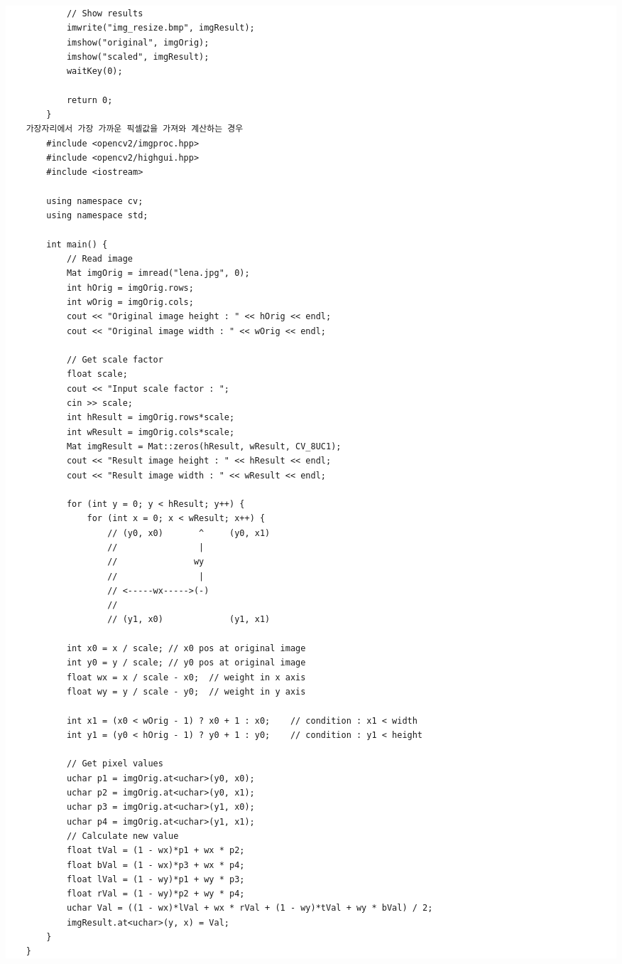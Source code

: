				// Show results
				imwrite("img_resize.bmp", imgResult);
				imshow("original", imgOrig);
				imshow("scaled", imgResult);
				waitKey(0);

				return 0;
			}	
		가장자리에서 가장 가까운 픽셀값을 가져와 계산하는 경우
			#include <opencv2/imgproc.hpp>	
			#include <opencv2/highgui.hpp>
			#include <iostream>

			using namespace cv;
			using namespace std;

			int main() {
				// Read image
				Mat imgOrig = imread("lena.jpg", 0);
				int hOrig = imgOrig.rows;
				int wOrig = imgOrig.cols;
				cout << "Original image height : " << hOrig << endl;
				cout << "Original image width : " << wOrig << endl;

				// Get scale factor
				float scale;
				cout << "Input scale factor : ";
				cin >> scale;
				int hResult = imgOrig.rows*scale;
				int wResult = imgOrig.cols*scale;
				Mat imgResult = Mat::zeros(hResult, wResult, CV_8UC1);
				cout << "Result image height : " << hResult << endl;
				cout << "Result image width : " << wResult << endl;

				for (int y = 0; y < hResult; y++) {
					for (int x = 0; x < wResult; x++) {
						// (y0, x0)       ^     (y0, x1)
						//                |
						//               wy
						//                |
						// <-----wx----->(-)
						//
						// (y1, x0)             (y1, x1)

				int x0 = x / scale;	// x0 pos at original image
				int y0 = y / scale;	// y0 pos at original image
				float wx = x / scale - x0;	// weight in x axis
				float wy = y / scale - y0;	// weight in y axis	

				int x1 = (x0 < wOrig - 1) ? x0 + 1 : x0;	// condition : x1 < width
				int y1 = (y0 < hOrig - 1) ? y0 + 1 : y0;	// condition : y1 < height

				// Get pixel values
				uchar p1 = imgOrig.at<uchar>(y0, x0);
				uchar p2 = imgOrig.at<uchar>(y0, x1);
				uchar p3 = imgOrig.at<uchar>(y1, x0);
				uchar p4 = imgOrig.at<uchar>(y1, x1);
				// Calculate new value
				float tVal = (1 - wx)*p1 + wx * p2;
				float bVal = (1 - wx)*p3 + wx * p4;
				float lVal = (1 - wy)*p1 + wy * p3;
				float rVal = (1 - wy)*p2 + wy * p4;
				uchar Val = ((1 - wx)*lVal + wx * rVal + (1 - wy)*tVal + wy * bVal) / 2;
				imgResult.at<uchar>(y, x) = Val;
			}
		}
